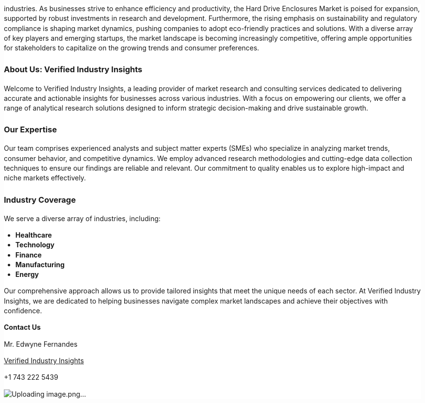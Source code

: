 industries. As businesses strive to enhance efficiency and productivity, the Hard Drive Enclosures Market is poised for expansion, supported by robust investments in research and development. Furthermore, the rising emphasis on sustainability and regulatory compliance is shaping market dynamics, pushing companies to adopt eco-friendly practices and solutions. With a diverse array of key players and emerging startups, the market landscape is becoming increasingly competitive, offering ample opportunities for stakeholders to capitalize on the growing trends and consumer preferences.</p><h3>About Us: Verified Industry Insights</h3><p>Welcome to Verified Industry Insights, a leading provider of market research and consulting services dedicated to delivering accurate and actionable insights for businesses across various industries. With a focus on empowering our clients, we offer a range of analytical research solutions designed to inform strategic decision-making and drive sustainable growth.</p><h3>Our Expertise</h3><p>Our team comprises experienced analysts and subject matter experts (SMEs) who specialize in analyzing market trends, consumer behavior, and competitive dynamics. We employ advanced research methodologies and cutting-edge data collection techniques to ensure our findings are reliable and relevant. Our commitment to quality enables us to explore high-impact and niche markets effectively.</p><h3>Industry Coverage</h3><p>We serve a diverse array of industries, including:</p><ul><li><strong>Healthcare</strong></li><li><strong>Technology</strong></li><li><strong>Finance</strong></li><li><strong>Manufacturing</strong></li><li><strong>Energy</strong></li></ul><p>Our comprehensive approach allows us to provide tailored insights that meet the unique needs of each sector. At Verified Industry Insights, we are dedicated to helping businesses navigate complex market landscapes and achieve their objectives with confidence.</p><p><strong>Contact Us</strong></p><p>Mr. Edwyne Fernandes</p><p><a href="https://www.verifiedindustryinsights.com/">Verified Industry Insights</a></p><p>+1 743 222 5439</p>
![Uploading image.png…]()
